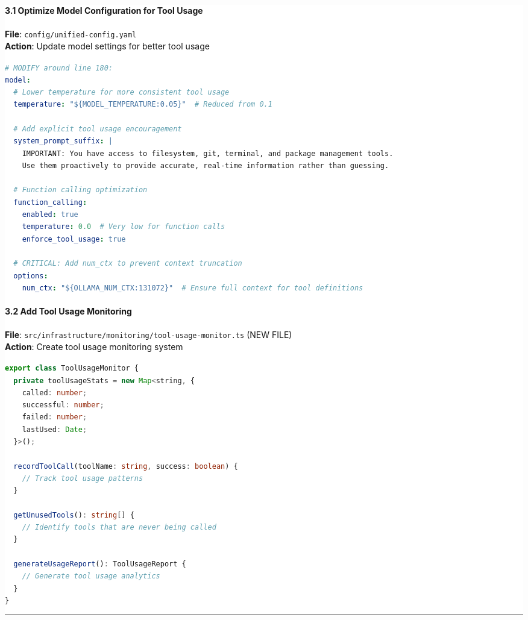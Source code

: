 #### 3.1 Optimize Model Configuration for Tool Usage
**File**: `config/unified-config.yaml`  
**Action**: Update model settings for better tool usage

```yaml
# MODIFY around line 180:
model:
  # Lower temperature for more consistent tool usage
  temperature: "${MODEL_TEMPERATURE:0.05}"  # Reduced from 0.1
  
  # Add explicit tool usage encouragement
  system_prompt_suffix: |
    IMPORTANT: You have access to filesystem, git, terminal, and package management tools. 
    Use them proactively to provide accurate, real-time information rather than guessing.
    
  # Function calling optimization
  function_calling:
    enabled: true
    temperature: 0.0  # Very low for function calls
    enforce_tool_usage: true
    
  # CRITICAL: Add num_ctx to prevent context truncation
  options:
    num_ctx: "${OLLAMA_NUM_CTX:131072}"  # Ensure full context for tool definitions
```

#### 3.2 Add Tool Usage Monitoring
**File**: `src/infrastructure/monitoring/tool-usage-monitor.ts` (NEW FILE)  
**Action**: Create tool usage monitoring system

```typescript
export class ToolUsageMonitor {
  private toolUsageStats = new Map<string, {
    called: number;
    successful: number; 
    failed: number;
    lastUsed: Date;
  }>();
  
  recordToolCall(toolName: string, success: boolean) {
    // Track tool usage patterns
  }
  
  getUnusedTools(): string[] {
    // Identify tools that are never being called
  }
  
  generateUsageReport(): ToolUsageReport {
    // Generate tool usage analytics
  }
}
```

---